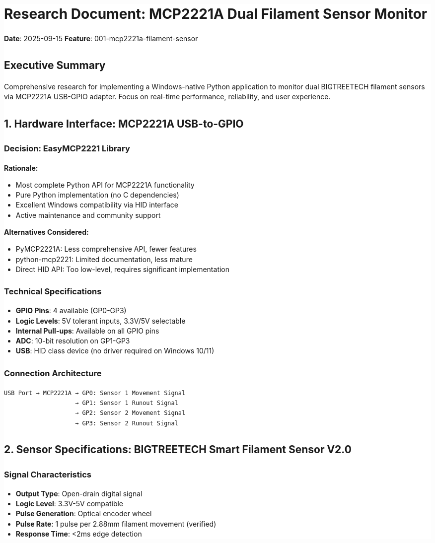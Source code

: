 # Research Document: MCP2221A Dual Filament Sensor Monitor

**Date**: 2025-09-15
**Feature**: 001-mcp2221a-filament-sensor

## Executive Summary
Comprehensive research for implementing a Windows-native Python application to monitor dual BIGTREETECH filament sensors via MCP2221A USB-GPIO adapter. Focus on real-time performance, reliability, and user experience.

## 1. Hardware Interface: MCP2221A USB-to-GPIO

### Decision: EasyMCP2221 Library
**Rationale:**
- Most complete Python API for MCP2221A functionality
- Pure Python implementation (no C dependencies)
- Excellent Windows compatibility via HID interface
- Active maintenance and community support

**Alternatives Considered:**
- PyMCP2221A: Less comprehensive API, fewer features
- python-mcp2221: Limited documentation, less mature
- Direct HID API: Too low-level, requires significant implementation

### Technical Specifications
- **GPIO Pins**: 4 available (GP0-GP3)
- **Logic Levels**: 5V tolerant inputs, 3.3V/5V selectable
- **Internal Pull-ups**: Available on all GPIO pins
- **ADC**: 10-bit resolution on GP1-GP3
- **USB**: HID class device (no driver required on Windows 10/11)

### Connection Architecture
```
USB Port → MCP2221A → GP0: Sensor 1 Movement Signal
                    → GP1: Sensor 1 Runout Signal
                    → GP2: Sensor 2 Movement Signal
                    → GP3: Sensor 2 Runout Signal
```

## 2. Sensor Specifications: BIGTREETECH Smart Filament Sensor V2.0

### Signal Characteristics
- **Output Type**: Open-drain digital signal
- **Logic Level**: 3.3V-5V compatible
- **Pulse Generation**: Optical encoder wheel
- **Pulse Rate**: 1 pulse per 2.88mm filament movement (verified)
- **Response Time**: <2ms edge detection

